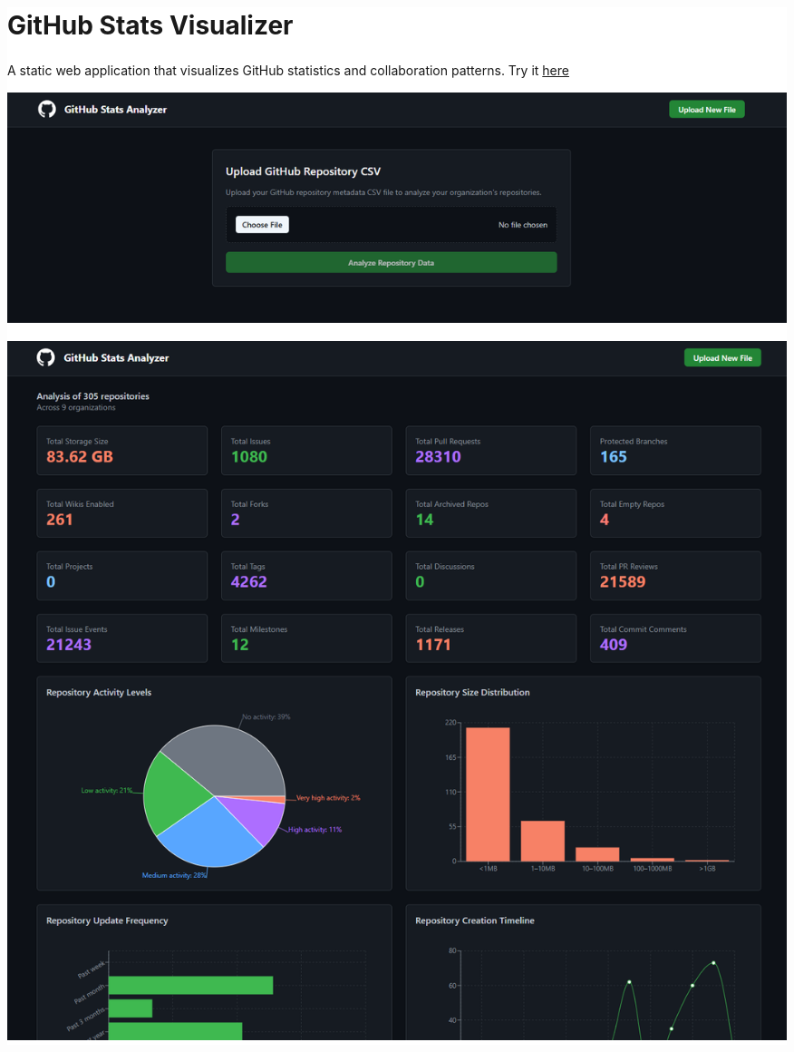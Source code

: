 # GitHub Stats Visualizer

A static web application that visualizes GitHub statistics and collaboration patterns. Try it [here](https://mona-actions.github.io/gh-stats-visualizer)


![GitHub Stats Analyzer Upload](./assets/gh-stats-visualizer-upload.png)

![GitHub Stats Analyzer Dashboard](./assets/gh-stats-visualizer-dashboard.png)
